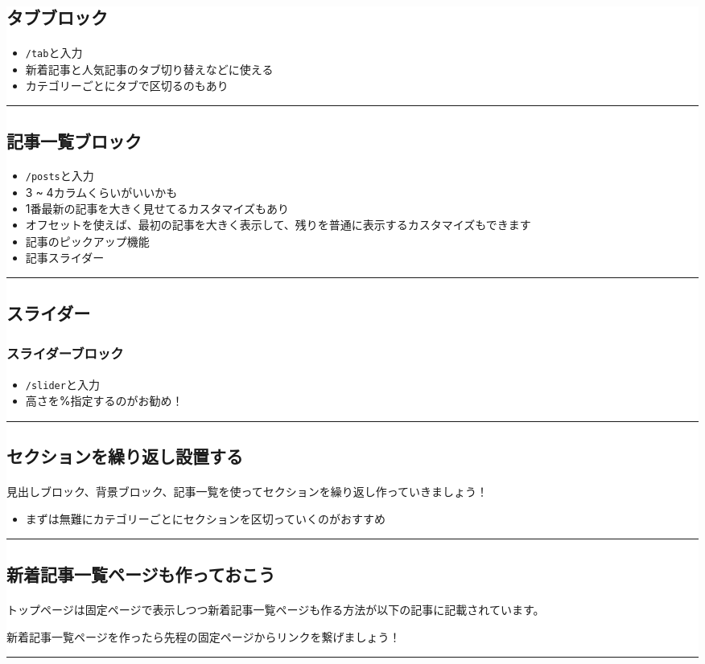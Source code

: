 
## タブブロック

- `/tab`と入力
- 新着記事と人気記事のタブ切り替えなどに使える
- カテゴリーごとにタブで区切るのもあり

---

## 記事一覧ブロック

- `/posts`と入力
- 3 ~ 4カラムくらいがいいかも
- 1番最新の記事を大きく見せてるカスタマイズもあり
- オフセットを使えば、最初の記事を大きく表示して、残りを普通に表示するカスタマイズもできます
- 記事のピックアップ機能
- 記事スライダー

---


## スライダー


### スライダーブロック

- `/slider`と入力
- 高さを%指定するのがお勧め！


---

## セクションを繰り返し設置する

見出しブロック、背景ブロック、記事一覧を使ってセクションを繰り返し作っていきましょう！

- まずは無難にカテゴリーごとにセクションを区切っていくのがおすすめ

---

## 新着記事一覧ページも作っておこう

トップページは固定ページで表示しつつ新着記事一覧ページも作る方法が以下の記事に記載されています。


<Sanko 
  url="https://saruwakakun.com/sango/sango-gutenberg-lp"
  title="HTML/CSS不要！固定ページを使って1カラムのサイト型トップページを作る方法"
  subtitle="SANGOカスタマイズガイド"
/>

新着記事一覧ページを作ったら先程の固定ページからリンクを繋げましょう！

---
